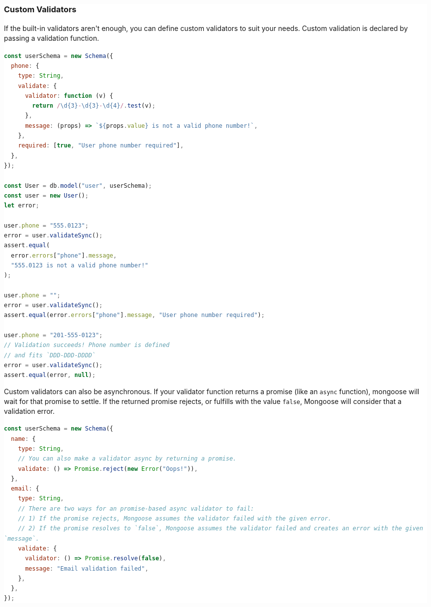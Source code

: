### Custom Validators

If the built-in validators aren't enough, you can define custom validators to suit your needs. Custom validation is declared by passing a validation function.

```js
const userSchema = new Schema({
  phone: {
    type: String,
    validate: {
      validator: function (v) {
        return /\d{3}-\d{3}-\d{4}/.test(v);
      },
      message: (props) => `${props.value} is not a valid phone number!`,
    },
    required: [true, "User phone number required"],
  },
});

const User = db.model("user", userSchema);
const user = new User();
let error;

user.phone = "555.0123";
error = user.validateSync();
assert.equal(
  error.errors["phone"].message,
  "555.0123 is not a valid phone number!"
);

user.phone = "";
error = user.validateSync();
assert.equal(error.errors["phone"].message, "User phone number required");

user.phone = "201-555-0123";
// Validation succeeds! Phone number is defined
// and fits `DDD-DDD-DDDD`
error = user.validateSync();
assert.equal(error, null);
```

Custom validators can also be asynchronous. If your validator function returns a promise (like an `async` function), mongoose will wait for that promise to settle. If the returned promise rejects, or fulfills with the value `false`, Mongoose will consider that a validation error.

```js
const userSchema = new Schema({
  name: {
    type: String,
    // You can also make a validator async by returning a promise.
    validate: () => Promise.reject(new Error("Oops!")),
  },
  email: {
    type: String,
    // There are two ways for an promise-based async validator to fail:
    // 1) If the promise rejects, Mongoose assumes the validator failed with the given error.
    // 2) If the promise resolves to `false`, Mongoose assumes the validator failed and creates an error with the given `message`.
    validate: {
      validator: () => Promise.resolve(false),
      message: "Email validation failed",
    },
  },
});

```